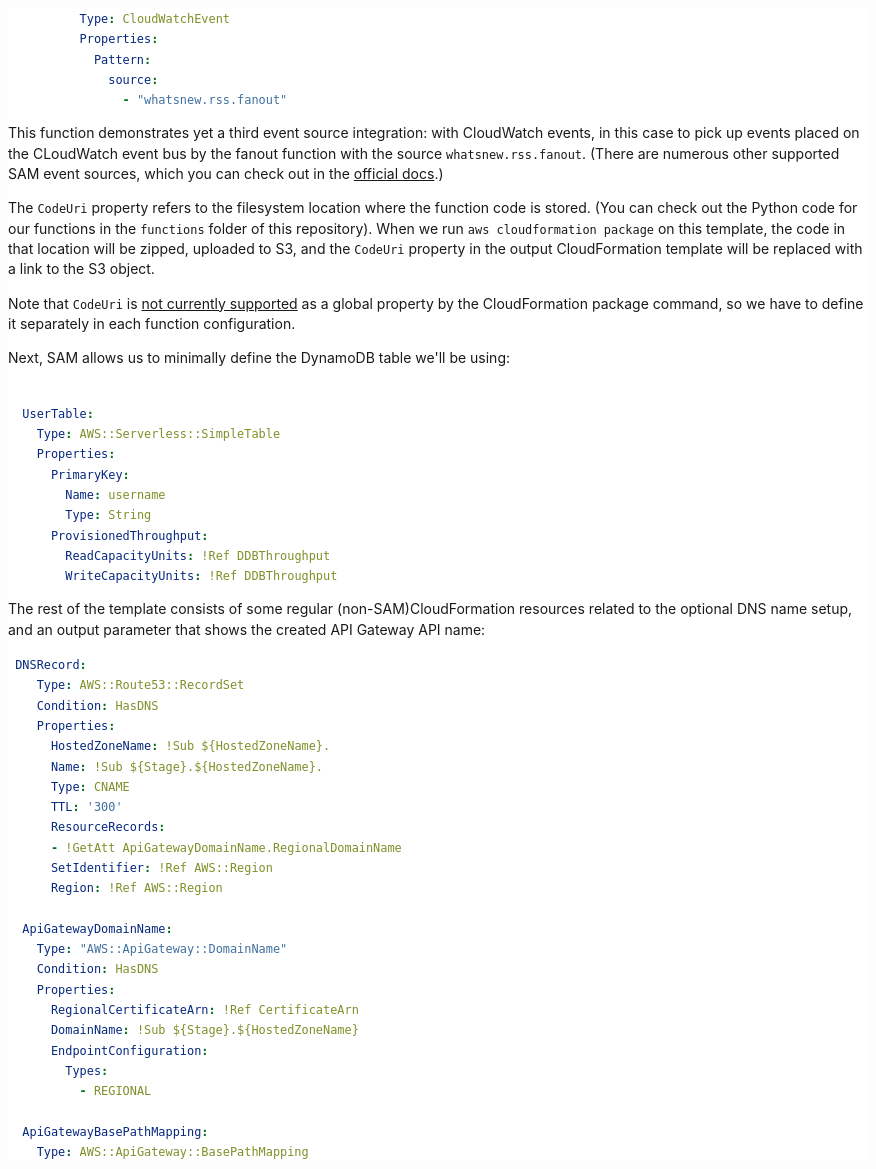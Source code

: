 ```yaml
          Type: CloudWatchEvent
          Properties:
            Pattern:
              source: 
                - "whatsnew.rss.fanout"
```

This function demonstrates yet a third event source integration: with CloudWatch events, in this case to pick up events placed on the CLoudWatch event bus by the fanout function with the source `whatsnew.rss.fanout`. (There are numerous other supported SAM event sources, which you can check out in the [official docs](https://github.com/awslabs/serverless-application-model/blob/master/versions/2016-10-31.md#event-source-types).)

The `CodeUri` property refers to the filesystem location where the function code is stored. (You can check out the Python code for our functions in the `functions` folder of this repository). When we run `aws cloudformation package` on this template, the code in that location will be zipped, uploaded to S3, and the `CodeUri` property in the output CloudFormation template will be replaced with a link to the S3 object.

Note that `CodeUri` is [not currently supported](https://github.com/awslabs/serverless-application-model/blob/master/docs/globals.rst#supported-resources-and-properties) as a global property by the CloudFormation package command, so we have to define it separately in each function configuration.

Next, SAM allows us to minimally define the DynamoDB table we'll be using:

```yaml

  UserTable:
    Type: AWS::Serverless::SimpleTable
    Properties:
      PrimaryKey:
        Name: username
        Type: String
      ProvisionedThroughput:
        ReadCapacityUnits: !Ref DDBThroughput
        WriteCapacityUnits: !Ref DDBThroughput
```

The rest of the template consists of some regular (non-SAM)CloudFormation resources related to the optional DNS name setup, and an output parameter that shows the created API Gateway API name:

```yaml
 DNSRecord:
    Type: AWS::Route53::RecordSet
    Condition: HasDNS
    Properties:
      HostedZoneName: !Sub ${HostedZoneName}.
      Name: !Sub ${Stage}.${HostedZoneName}.
      Type: CNAME
      TTL: '300'
      ResourceRecords:
      - !GetAtt ApiGatewayDomainName.RegionalDomainName
      SetIdentifier: !Ref AWS::Region
      Region: !Ref AWS::Region

  ApiGatewayDomainName:
    Type: "AWS::ApiGateway::DomainName"
    Condition: HasDNS
    Properties:
      RegionalCertificateArn: !Ref CertificateArn
      DomainName: !Sub ${Stage}.${HostedZoneName}
      EndpointConfiguration:
        Types:
          - REGIONAL

  ApiGatewayBasePathMapping:
    Type: AWS::ApiGateway::BasePathMapping
```